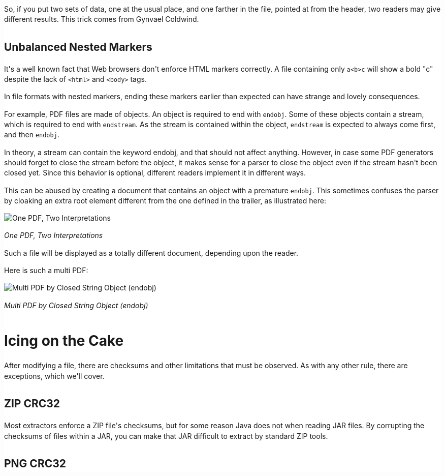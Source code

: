 So, if you put two sets of data, one at the usual place, and one farther in the file, pointed at from the header, two readers may give different results. This trick comes from Gynvael Coldwind.

## Unbalanced Nested Markers

It's a well known fact that Web browsers don't enforce HTML markers correctly.
A file containing only `a<b>c` will show a bold "c" despite the lack of `<html>` and `<body>` tags.

In file formats with nested markers, ending these markers earlier than expected can have strange and lovely consequences.

For example, PDF files are made of objects.
An object is required to end with `endobj`.
Some of these objects contain a stream, which is required to end with `endstream`.
As the stream is contained within the object,
`endstream` is expected to always come first, and then `endobj`.

In theory, a stream can contain the keyword endobj,
and that should not affect anything.
However, in case some PDF generators should forget to close the stream before the object,
it makes sense for a parser to close the object even if the stream hasn't been closed yet.
Since this behavior is optional, different readers implement it in different ways.

This can be abused by creating a document that contains an object with a premature `endobj`.
This sometimes confuses the parser by cloaking an extra root element different from the one defined in the trailer, as illustrated here:

![One PDF, Two Interpretations](pics/schizopdf.png)

*One PDF, Two Interpretations*

Such a file will be displayed as a totally different document, depending upon the reader.

Here is such a multi PDF:

![Multi PDF by Closed String Object (endobj)](pics/spock_nimoy.png)

*Multi PDF by Closed String Object (endobj)*


# Icing on the Cake

After modifying a file, there are checksums and other limitations that must be observed.
As with any other rule, there are exceptions, which we'll cover.

## ZIP CRC32

Most extractors enforce a ZIP file's checksums,
but for some reason Java does not when reading JAR files.
By corrupting the checksums of files within a JAR,
you can make that JAR difficult to extract by standard ZIP tools.

## PNG CRC32
